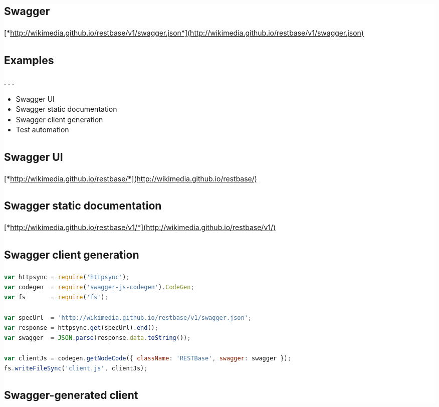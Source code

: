 ## Swagger

<p style="margin-left: auto; margin-right: auto; width: 95%; height: 70%">
  <iframe width="100%" height="100%" src="http://wikimedia.github.io/restbase/v1/swagger.json"></iframe>
</p>

[*http://wikimedia.github.io/restbase/v1/swagger.json*](http://wikimedia.github.io/restbase/v1/swagger.json)

## Examples

. . .


* Swagger UI
* Swagger static documentation
* Swagger client generation
* Test automation

## Swagger UI

<p style="margin-left: auto; margin-right: auto; width: 95%; height: 70%">
  <iframe width="100%" height="100%" src="http://wikimedia.github.io/restbase/"></iframe>
</p>

[*http://wikimedia.github.io/restbase/*](http://wikimedia.github.io/restbase/)

## Swagger static documentation

<p style="margin-left: auto; margin-right: auto; width: 95%; height: 70%">
  <iframe width="100%" height="100%" src="http://wikimedia.github.io/restbase/v1/"></iframe>
</p>

[*http://wikimedia.github.io/restbase/v1/*](http://wikimedia.github.io/restbase/v1/)

## Swagger client generation

```javascript
var httpsync = require('httpsync');
var codegen  = require('swagger-js-codegen').CodeGen;
var fs       = require('fs');

var specUrl  = 'http://wikimedia.github.io/restbase/v1/swagger.json';
var response = httpsync.get(specUrl).end();
var swagger  = JSON.parse(response.data.toString());

var clientJs = codegen.getNodeCode({ className: 'RESTBase', swagger: swagger });
fs.writeFileSync('client.js', clientJs);
```

## Swagger-generated client
